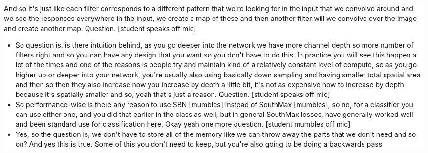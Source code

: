And so it's just like
each filter corresponds
to a different pattern
that we're looking for
in the input that we
convolve around and we see
the responses everywhere in the input,
we create a map of these
and then another filter
will we convolve over the
image and create another map.
Question.
[student speaks off mic]
- So question is, is
there intuition behind,
as you go deeper into the network
we have more channel depth
so more number of filters
right and so you can have
any design that you want so
you don't have to do this.
In practice you will see this
happen a lot of the times
and one of the reasons is
people try and maintain
kind of a relatively
constant level of compute,
so as you go higher up or
deeper into your network,
you're usually also using
basically down sampling
and having smaller total
spatial area and then so then
they also increase now you
increase by depth a little bit,
it's not as expensive
now to increase by depth
because it's spatially smaller and so,
yeah that's just a reason.
Question.
[student speaks off mic]
- So performance-wise is
there any reason to use
SBN [mumbles] instead
of SouthMax [mumbles],
so no, for a classifier
you can use either one,
and you did that earlier
in the class as well,
but in general SouthMax losses,
have generally worked
well and been standard use
for classification here.
Okay yeah one more question.
[student mumbles off mic]
- Yes, so the question
is, we don't have to store
all of the memory like we
can throw away the parts
that we don't need and so on?
And yes this is true.
Some of this you don't need to keep,
but you're also going to
be doing a backwards pass